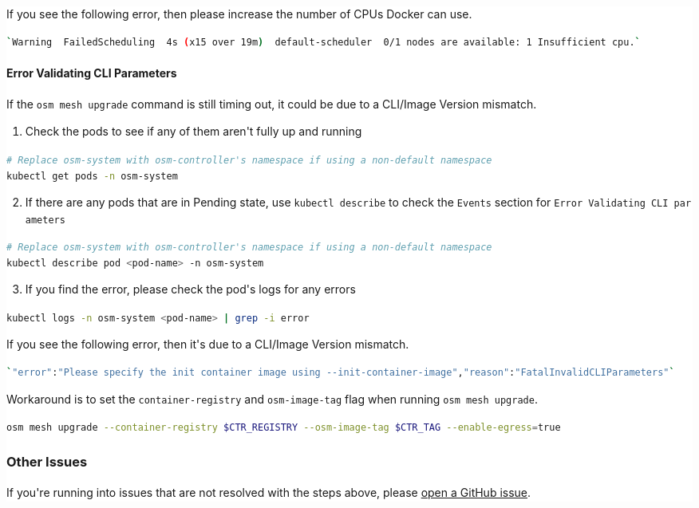 If you see the following error, then please increase the number of CPUs Docker can use.
```bash
`Warning  FailedScheduling  4s (x15 over 19m)  default-scheduler  0/1 nodes are available: 1 Insufficient cpu.`
```
#### Error Validating CLI Parameters
If the `osm mesh upgrade` command is still timing out, it could be due to a CLI/Image Version mismatch.

1. Check the pods to see if any of them aren't fully up and running
```bash
# Replace osm-system with osm-controller's namespace if using a non-default namespace
kubectl get pods -n osm-system
```
2. If there are any pods that are in Pending state, use `kubectl describe` to check the `Events` section for `Error Validating CLI parameters`
```bash
# Replace osm-system with osm-controller's namespace if using a non-default namespace
kubectl describe pod <pod-name> -n osm-system
```
3. If you find the error, please check the pod's logs for any errors
```bash
kubectl logs -n osm-system <pod-name> | grep -i error
```

If you see the following error, then it's due to a CLI/Image Version mismatch.
```bash
`"error":"Please specify the init container image using --init-container-image","reason":"FatalInvalidCLIParameters"`
```
Workaround is to set the `container-registry` and `osm-image-tag` flag when running `osm mesh upgrade`.
```bash
osm mesh upgrade --container-registry $CTR_REGISTRY --osm-image-tag $CTR_TAG --enable-egress=true
```

### Other Issues
If you're running into issues that are not resolved with the steps above, please [open a GitHub issue](https://github.com/openservicemesh/osm/issues).
